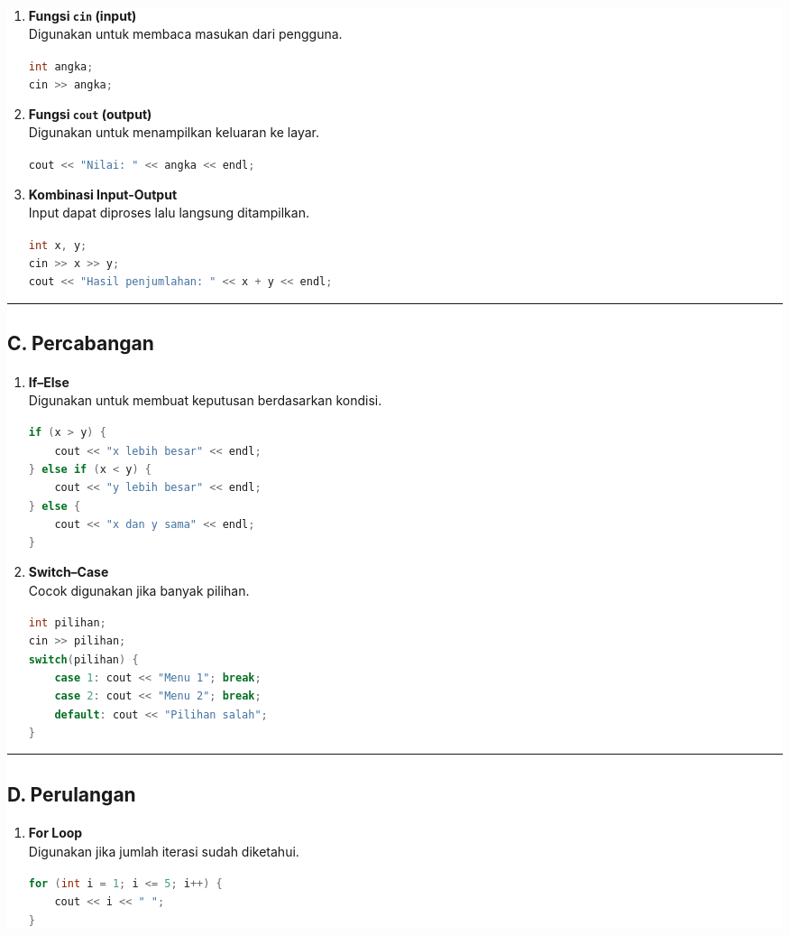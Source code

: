 1. **Fungsi `cin` (input)**  
   Digunakan untuk membaca masukan dari pengguna.  
   ```cpp
   int angka;
   cin >> angka;
   ```

2. **Fungsi `cout` (output)**  
   Digunakan untuk menampilkan keluaran ke layar.  
   ```cpp
   cout << "Nilai: " << angka << endl;
   ```

3. **Kombinasi Input-Output**  
   Input dapat diproses lalu langsung ditampilkan.  
   ```cpp
   int x, y;
   cin >> x >> y;
   cout << "Hasil penjumlahan: " << x + y << endl;
   ```

---

## C. Percabangan  

1. **If–Else**  
   Digunakan untuk membuat keputusan berdasarkan kondisi.  
   ```cpp
   if (x > y) {
       cout << "x lebih besar" << endl;
   } else if (x < y) {
       cout << "y lebih besar" << endl;
   } else {
       cout << "x dan y sama" << endl;
   }
   ```

2. **Switch–Case**  
   Cocok digunakan jika banyak pilihan.  
   ```cpp
   int pilihan;
   cin >> pilihan;
   switch(pilihan) {
       case 1: cout << "Menu 1"; break;
       case 2: cout << "Menu 2"; break;
       default: cout << "Pilihan salah";
   }
   ```

---

## D. Perulangan  

1. **For Loop**  
   Digunakan jika jumlah iterasi sudah diketahui.  
   ```cpp
   for (int i = 1; i <= 5; i++) {
       cout << i << " ";
   }
   ```
